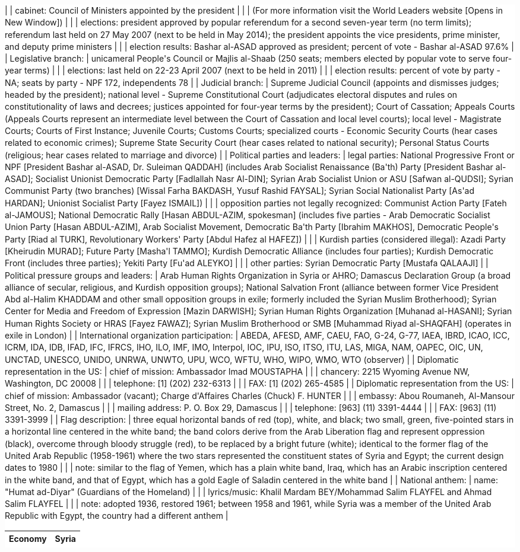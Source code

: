 | | cabinet: Council of Ministers appointed by the president |
| | (For more information visit the World Leaders website [Opens in New Window]) |
| | elections: president approved by popular referendum for a second seven-year term (no term limits); referendum last held on 27 May 2007 (next to be held in May 2014); the president appoints the vice presidents, prime minister, and deputy prime ministers |
| | election results: Bashar al-ASAD approved as president; percent of vote - Bashar al-ASAD 97.6% |
| Legislative branch: | unicameral People's Council or Majlis al-Shaab (250 seats; members elected by popular vote to serve four-year terms) |
| | elections: last held on 22-23 April 2007 (next to be held in 2011) |
| | election results: percent of vote by party - NA; seats by party - NPF 172, independents 78 |
| Judicial branch: | Supreme Judicial Council (appoints and dismisses judges; headed by the president); national level - Supreme Constitutional Court (adjudicates electoral disputes and rules on constitutionality of laws and decrees; justices appointed for four-year terms by the president); Court of Cassation; Appeals Courts (Appeals Courts represent an intermediate level between the Court of Cassation and local level courts); local level - Magistrate Courts; Courts of First Instance; Juvenile Courts; Customs Courts; specialized courts - Economic Security Courts (hear cases related to economic crimes); Supreme State Security Court (hear cases related to national security); Personal Status Courts (religious; hear cases related to marriage and divorce) |
| Political parties and leaders: | legal parties: National Progressive Front or NPF [President Bashar al-ASAD, Dr. Suleiman QADDAH] (includes Arab Socialist Renaissance (Ba'th) Party [President Bashar al-ASAD]; Socialist Unionist Democratic Party [Fadlallah Nasr Al-DIN]; Syrian Arab Socialist Union or ASU [Safwan al-QUDSI]; Syrian Communist Party (two branches) [Wissal Farha BAKDASH, Yusuf Rashid FAYSAL]; Syrian Social Nationalist Party [As'ad HARDAN]; Unionist Socialist Party [Fayez ISMAIL]) |
| | opposition parties not legally recognized: Communist Action Party [Fateh al-JAMOUS]; National Democratic Rally [Hasan ABDUL-AZIM, spokesman] (includes five parties - Arab Democratic Socialist Union Party [Hasan ABDUL-AZIM], Arab Socialist Movement, Democratic Ba'th Party [Ibrahim MAKHOS], Democratic People's Party [Riad al TURK], Revolutionary Workers' Party [Abdul Hafez al HAFEZ]) |
| | Kurdish parties (considered illegal): Azadi Party [Kheirudin MURAD]; Future Party [Masha'l TAMMO]; Kurdish Democratic Alliance (includes four parties); Kurdish Democratic Front (includes three parties); Yekiti Party [Fu'ad ALEYKO] |
| | other parties: Syrian Democratic Party [Mustafa QALAAJI] |
| Political pressure groups and leaders: | Arab Human Rights Organization in Syria or AHRO; Damascus Declaration Group (a broad alliance of secular, religious, and Kurdish opposition groups); National Salvation Front (alliance between former Vice President Abd al-Halim KHADDAM and other small opposition groups in exile; formerly included the Syrian Muslim Brotherhood); Syrian Center for Media and Freedom of Expression [Mazin DARWISH]; Syrian Human Rights Organization [Muhanad al-HASANI]; Syrian Human Rights Society or HRAS [Fayez FAWAZ]; Syrian Muslim Brotherhood or SMB [Muhammad Riyad al-SHAQFAH] (operates in exile in London) |
| International organization participation: | ABEDA, AFESD, AMF, CAEU, FAO, G-24, G-77, IAEA, IBRD, ICAO, ICC, ICRM, IDA, IDB, IFAD, IFC, IFRCS, IHO, ILO, IMF, IMO, Interpol, IOC, IPU, ISO, ITSO, ITU, LAS, MIGA, NAM, OAPEC, OIC, UN, UNCTAD, UNESCO, UNIDO, UNRWA, UNWTO, UPU, WCO, WFTU, WHO, WIPO, WMO, WTO (observer) |
| Diplomatic representation in the US: | chief of mission: Ambassador Imad MOUSTAPHA |
| | chancery: 2215 Wyoming Avenue NW, Washington, DC 20008 |
| | telephone: [1] (202) 232-6313 |
| | FAX: [1] (202) 265-4585 |
| Diplomatic representation from the US: | chief of mission: Ambassador (vacant); Charge d'Affaires Charles (Chuck) F. HUNTER |
| | embassy: Abou Roumaneh, Al-Mansour Street, No. 2, Damascus |
| | mailing address: P. O. Box 29, Damascus |
| | telephone: [963] (11) 3391-4444 |
| | FAX: [963] (11) 3391-3999 |
| Flag description: | three equal horizontal bands of red (top), white, and black; two small, green, five-pointed stars in a horizontal line centered in the white band; the band colors derive from the Arab Liberation flag and represent oppression (black), overcome through bloody struggle (red), to be replaced by a bright future (white); identical to the former flag of the United Arab Republic (1958-1961) where the two stars represented the constituent states of Syria and Egypt; the current design dates to 1980 |
| | note: similar to the flag of Yemen, which has a plain white band, Iraq, which has an Arabic inscription centered in the white band, and that of Egypt, which has a gold Eagle of Saladin centered in the white band |
| National anthem: | name: "Humat ad-Diyar" (Guardians of the Homeland) |
| | lyrics/music: Khalil Mardam BEY/Mohammad Salim FLAYFEL and Ahmad Salim FLAYFEL |
| | note: adopted 1936, restored 1961; between 1958 and 1961, while Syria was a member of the United Arab Republic with Egypt, the country had a different anthem |


| Economy | Syria |
| --- | --- |